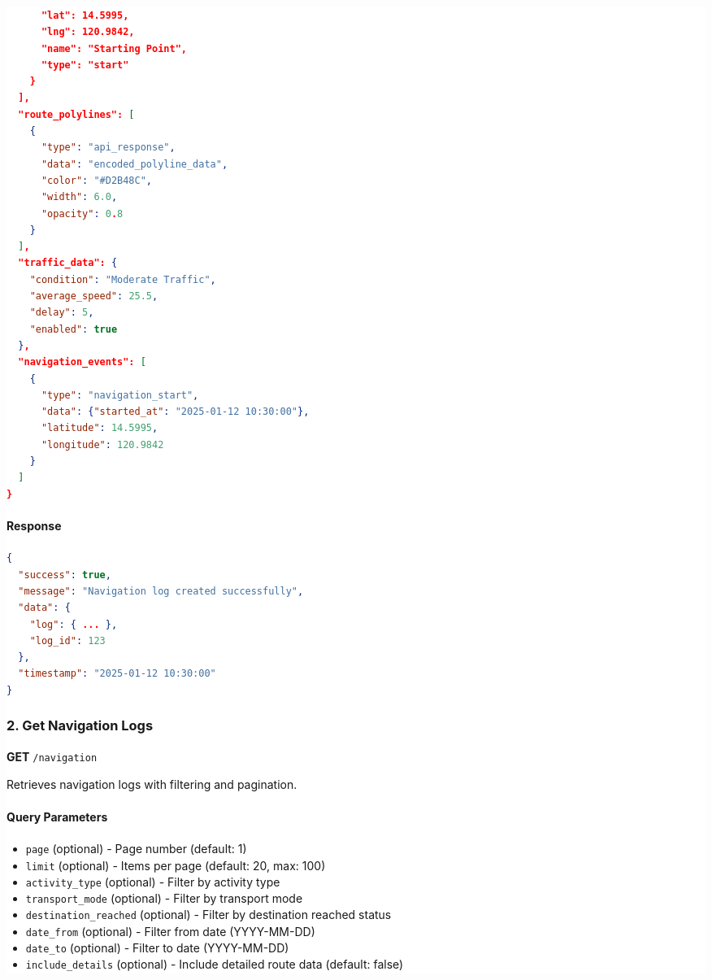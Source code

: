```json
      "lat": 14.5995,
      "lng": 120.9842,
      "name": "Starting Point",
      "type": "start"
    }
  ],
  "route_polylines": [
    {
      "type": "api_response",
      "data": "encoded_polyline_data",
      "color": "#D2B48C",
      "width": 6.0,
      "opacity": 0.8
    }
  ],
  "traffic_data": {
    "condition": "Moderate Traffic",
    "average_speed": 25.5,
    "delay": 5,
    "enabled": true
  },
  "navigation_events": [
    {
      "type": "navigation_start",
      "data": {"started_at": "2025-01-12 10:30:00"},
      "latitude": 14.5995,
      "longitude": 120.9842
    }
  ]
}
```

#### Response
```json
{
  "success": true,
  "message": "Navigation log created successfully",
  "data": {
    "log": { ... },
    "log_id": 123
  },
  "timestamp": "2025-01-12 10:30:00"
}
```

### 2. Get Navigation Logs
**GET** `/navigation`

Retrieves navigation logs with filtering and pagination.

#### Query Parameters
- `page` (optional) - Page number (default: 1)
- `limit` (optional) - Items per page (default: 20, max: 100)
- `activity_type` (optional) - Filter by activity type
- `transport_mode` (optional) - Filter by transport mode
- `destination_reached` (optional) - Filter by destination reached status
- `date_from` (optional) - Filter from date (YYYY-MM-DD)
- `date_to` (optional) - Filter to date (YYYY-MM-DD)
- `include_details` (optional) - Include detailed route data (default: false)
